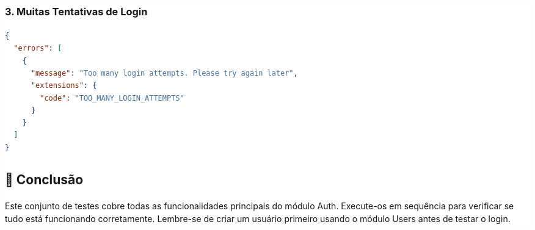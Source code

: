 ### **3. Muitas Tentativas de Login**
```json
{
  "errors": [
    {
      "message": "Too many login attempts. Please try again later",
      "extensions": {
        "code": "TOO_MANY_LOGIN_ATTEMPTS"
      }
    }
  ]
}
```

## 🎯 Conclusão

Este conjunto de testes cobre todas as funcionalidades principais do módulo Auth. Execute-os em sequência para verificar se tudo está funcionando corretamente. Lembre-se de criar um usuário primeiro usando o módulo Users antes de testar o login.
